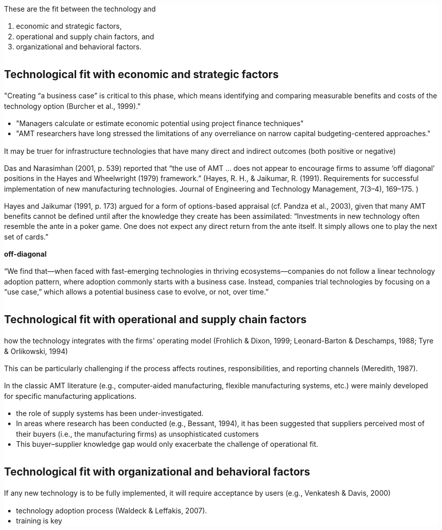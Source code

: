 These are the fit between the technology and 

 1. economic and strategic factors, 
 2. operational and supply chain factors, and 
 3. organizational and behavioral factors.

## Technological fit with economic and strategic factors

"Creating “a business case” is critical to this phase, which means identifying and comparing measurable benefits and costs of the technology option (Burcher et al., 1999)."
- "Managers calculate or estimate economic potential using project finance techniques"
- "AMT researchers have long stressed the limitations of any overreliance on narrow capital budgeting-centered approaches."

It may be truer for infrastructure technologies that have many direct and indirect outcomes (both positive or negative)

Das and Narasimhan (2001, p. 539) reported that “the use of AMT … does not appear to encourage firms to assume ‘off diagonal’ positions in the Hayes and Wheelwright (1979) framework.” (Hayes, R. H., & Jaikumar, R. (1991). Requirements for successful implementation of new manufacturing technologies. Journal of Engineering and Technology Management, 7(3–4), 169–175. )

Hayes and Jaikumar (1991, p. 173) argued for a form of options-based appraisal (cf. Pandza et al., 2003), given that many AMT benefits cannot be defined until after the knowledge they create has been assimilated: “Investments in new technology often resemble the ante in a poker game. One does not expect any direct return from the ante itself. It simply allows one to play the next set of cards.”

**off-diagonal**

“We find that—when faced with fast-emerging technologies in thriving ecosystems—companies do not follow a linear technology adoption pattern, where adoption commonly starts with a business case. Instead, companies trial technologies by focusing on a “use case,” which allows a potential business case to evolve, or not, over time.”

## Technological fit with operational and supply chain factors

how the technology integrates with the firms' operating model (Frohlich & Dixon, 1999; Leonard-Barton & Deschamps, 1988; Tyre & Orlikowski, 1994)

This can be particularly challenging if the process affects routines, responsibilities, and reporting channels (Meredith, 1987).

In the classic AMT literature (e.g., computer-aided manufacturing, flexible manufacturing systems, etc.) were mainly developed for specific manufacturing applications. 
- the role of supply systems has been under-investigated.
- In areas where research has been conducted (e.g., Bessant, 1994), it has been suggested that suppliers perceived most of their buyers (i.e., the manufacturing firms) as unsophisticated customers
- This buyer–supplier knowledge gap would only exacerbate the challenge of operational fit.

## Technological fit with organizational and behavioral factors

If any new technology is to be fully implemented, it will require acceptance by users (e.g., Venkatesh & Davis, 2000)
- technology adoption process (Waldeck & Leffakis, 2007). 
- training is key 
